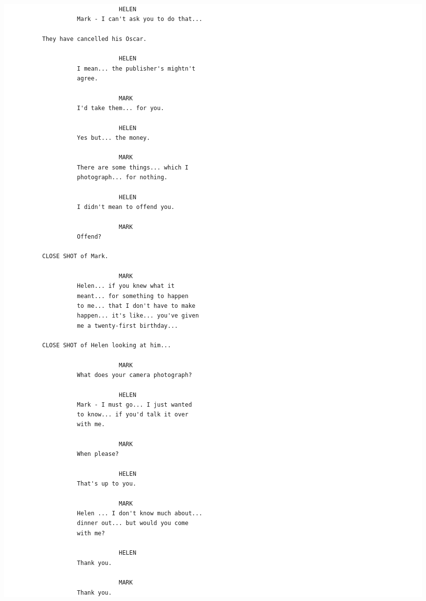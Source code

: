                                      HELEN
                         Mark - I can't ask you to do that...

               They have cancelled his Oscar.

                                     HELEN
                         I mean... the publisher's mightn't 
                         agree.

                                     MARK
                         I'd take them... for you.

                                     HELEN
                         Yes but... the money.

                                     MARK
                         There are some things... which I 
                         photograph... for nothing.

                                     HELEN
                         I didn't mean to offend you.

                                     MARK
                         Offend?  

               CLOSE SHOT of Mark.

                                     MARK
                         Helen... if you knew what it 
                         meant... for something to happen 
                         to me... that I don't have to make 
                         happen... it's like... you've given 
                         me a twenty-first birthday...

               CLOSE SHOT of Helen looking at him... 

                                     MARK
                         What does your camera photograph?

                                     HELEN
                         Mark - I must go... I just wanted 
                         to know... if you'd talk it over 
                         with me.

                                     MARK
                         When please?

                                     HELEN
                         That's up to you.

                                     MARK
                         Helen ... I don't know much about... 
                         dinner out... but would you come 
                         with me?

                                     HELEN
                         Thank you.

                                     MARK
                         Thank you.
